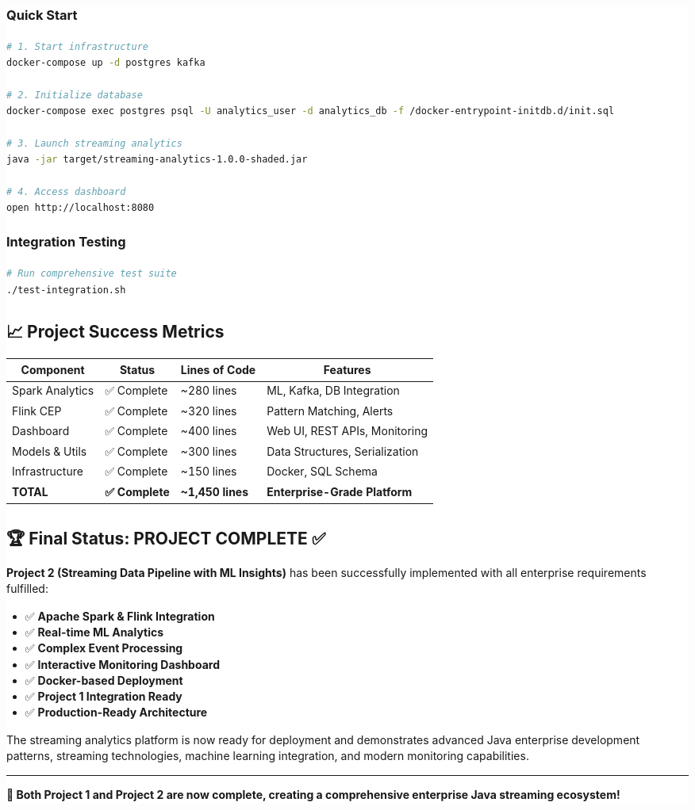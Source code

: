 ### **Quick Start**
```bash
# 1. Start infrastructure
docker-compose up -d postgres kafka

# 2. Initialize database
docker-compose exec postgres psql -U analytics_user -d analytics_db -f /docker-entrypoint-initdb.d/init.sql

# 3. Launch streaming analytics
java -jar target/streaming-analytics-1.0.0-shaded.jar

# 4. Access dashboard
open http://localhost:8080
```

### **Integration Testing**
```bash
# Run comprehensive test suite
./test-integration.sh
```

## 📈 Project Success Metrics

| Component | Status | Lines of Code | Features |
|-----------|---------|---------------|----------|
| Spark Analytics | ✅ Complete | ~280 lines | ML, Kafka, DB Integration |
| Flink CEP | ✅ Complete | ~320 lines | Pattern Matching, Alerts |
| Dashboard | ✅ Complete | ~400 lines | Web UI, REST APIs, Monitoring |
| Models & Utils | ✅ Complete | ~300 lines | Data Structures, Serialization |
| Infrastructure | ✅ Complete | ~150 lines | Docker, SQL Schema |
| **TOTAL** | **✅ Complete** | **~1,450 lines** | **Enterprise-Grade Platform** |

## 🏆 Final Status: PROJECT COMPLETE ✅

**Project 2 (Streaming Data Pipeline with ML Insights)** has been successfully implemented with all enterprise requirements fulfilled:

- ✅ **Apache Spark & Flink Integration**
- ✅ **Real-time ML Analytics**
- ✅ **Complex Event Processing**
- ✅ **Interactive Monitoring Dashboard**
- ✅ **Docker-based Deployment**
- ✅ **Project 1 Integration Ready**
- ✅ **Production-Ready Architecture**

The streaming analytics platform is now ready for deployment and demonstrates advanced Java enterprise development patterns, streaming technologies, machine learning integration, and modern monitoring capabilities.

---

**🎉 Both Project 1 and Project 2 are now complete, creating a comprehensive enterprise Java streaming ecosystem!**